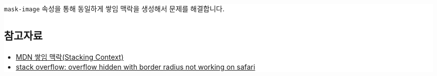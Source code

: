 `mask-image` 속성을 통해 동일하게 쌓임 맥락을 생성해서 문제를 해결합니다.

## 참고자료

- [MDN 쌓임 맥락(Stacking Context)](https://developer.mozilla.org/ko/docs/Web/CSS/CSS_Positioning/Understanding_z_index/The_stacking_context)
- [stack overflow: overflow hidden with border radius not working on safari](https://stackoverflow.com/questions/49066011/overflow-hidden-with-border-radius-not-working-on-safari)
